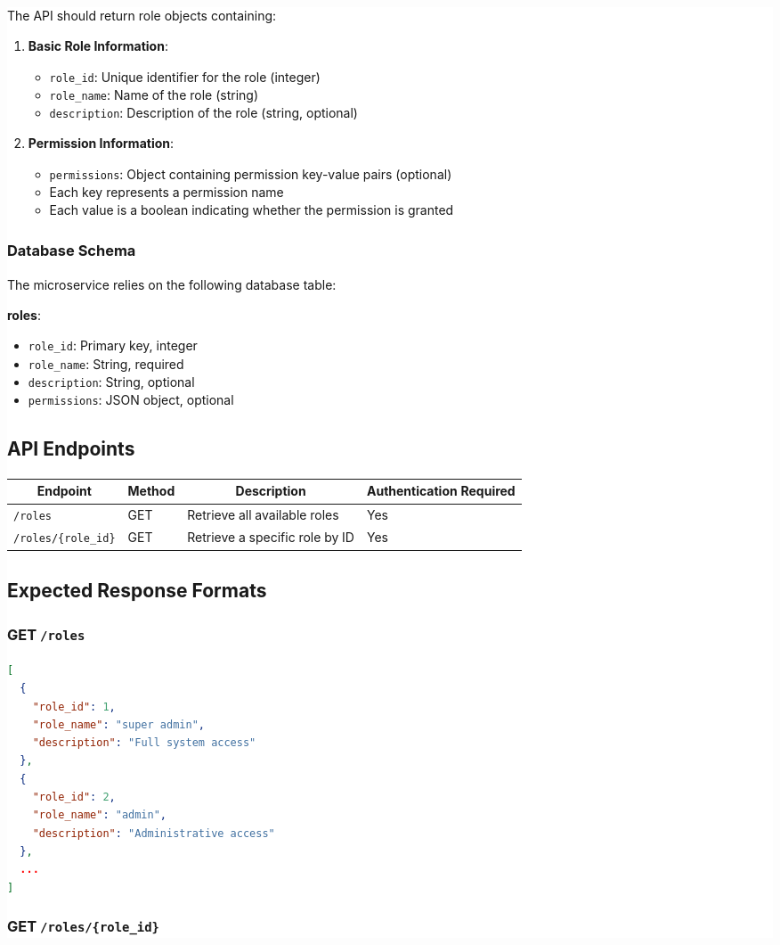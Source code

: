 The API should return role objects containing:

1. **Basic Role Information**:
   - `role_id`: Unique identifier for the role (integer)
   - `role_name`: Name of the role (string)
   - `description`: Description of the role (string, optional)

2. **Permission Information**:
   - `permissions`: Object containing permission key-value pairs (optional)
   - Each key represents a permission name
   - Each value is a boolean indicating whether the permission is granted

### Database Schema

The microservice relies on the following database table:

**roles**:
- `role_id`: Primary key, integer
- `role_name`: String, required
- `description`: String, optional
- `permissions`: JSON object, optional

## API Endpoints

| Endpoint | Method | Description | Authentication Required |
|----------|--------|-------------|-------------------------|
| `/roles` | GET | Retrieve all available roles | Yes |
| `/roles/{role_id}` | GET | Retrieve a specific role by ID | Yes |

## Expected Response Formats

### GET `/roles`

```json
[
  {
    "role_id": 1,
    "role_name": "super admin",
    "description": "Full system access"
  },
  {
    "role_id": 2,
    "role_name": "admin",
    "description": "Administrative access"
  },
  ...
]
```

### GET `/roles/{role_id}`
